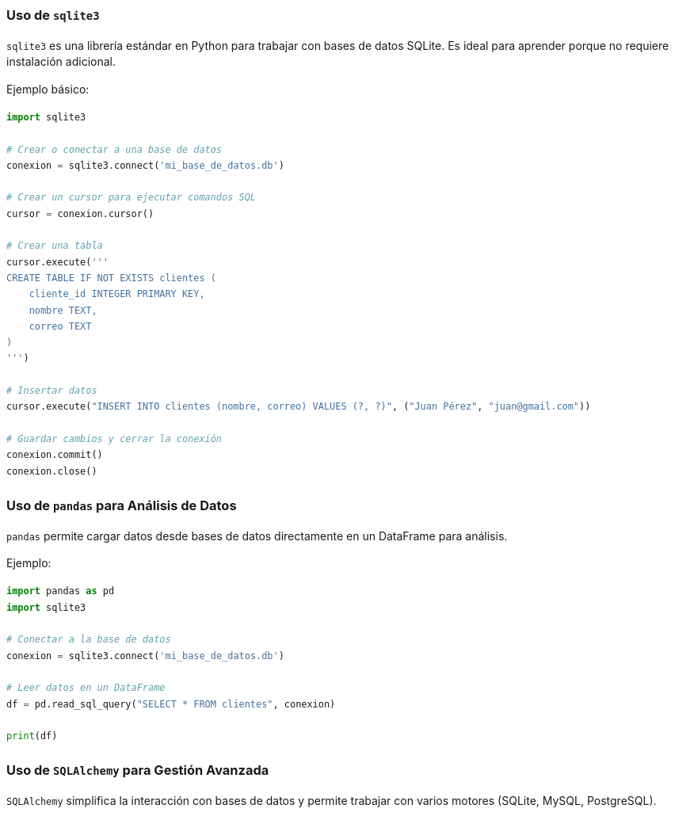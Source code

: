 ### Uso de `sqlite3`
`sqlite3` es una librería estándar en Python para trabajar con bases de datos SQLite. Es ideal para aprender porque no requiere instalación adicional.

Ejemplo básico:
```python
import sqlite3

# Crear o conectar a una base de datos
conexion = sqlite3.connect('mi_base_de_datos.db')

# Crear un cursor para ejecutar comandos SQL
cursor = conexion.cursor()

# Crear una tabla
cursor.execute('''
CREATE TABLE IF NOT EXISTS clientes (
    cliente_id INTEGER PRIMARY KEY,
    nombre TEXT,
    correo TEXT
)
''')

# Insertar datos
cursor.execute("INSERT INTO clientes (nombre, correo) VALUES (?, ?)", ("Juan Pérez", "juan@gmail.com"))

# Guardar cambios y cerrar la conexión
conexion.commit()
conexion.close()
```

### Uso de `pandas` para Análisis de Datos
`pandas` permite cargar datos desde bases de datos directamente en un DataFrame para análisis.

Ejemplo:
```python
import pandas as pd
import sqlite3

# Conectar a la base de datos
conexion = sqlite3.connect('mi_base_de_datos.db')

# Leer datos en un DataFrame
df = pd.read_sql_query("SELECT * FROM clientes", conexion)

print(df)
```

### Uso de `SQLAlchemy` para Gestión Avanzada
`SQLAlchemy` simplifica la interacción con bases de datos y permite trabajar con varios motores (SQLite, MySQL, PostgreSQL).
